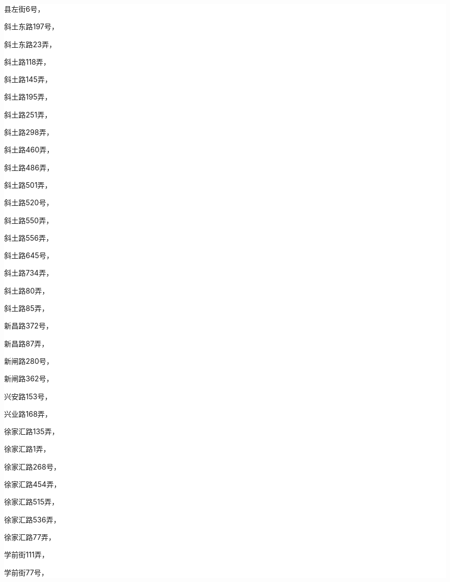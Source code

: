 县左街6号，

斜土东路197号，

斜土东路23弄，

斜土路118弄，

斜土路145弄，

斜土路195弄，

斜土路251弄，

斜土路298弄，

斜土路460弄，

斜土路486弄，

斜土路501弄，

斜土路520号，

斜土路550弄，

斜土路556弄，

斜土路645号，

斜土路734弄，

斜土路80弄，

斜土路85弄，

新昌路372号，

新昌路87弄，

新闸路280号，

新闸路362号，

兴安路153号，

兴业路168弄，

徐家汇路135弄，

徐家汇路1弄，

徐家汇路268号，

徐家汇路454弄，

徐家汇路515弄，

徐家汇路536弄，

徐家汇路77弄，

学前街111弄，

学前街77号，
